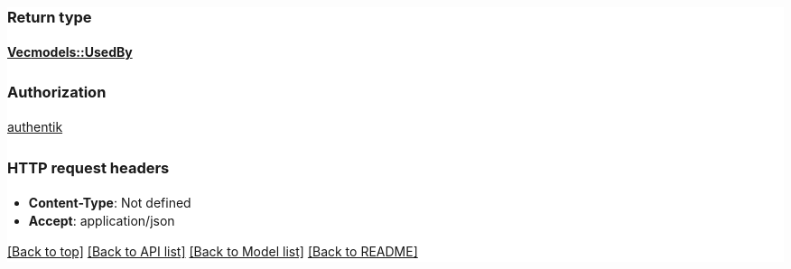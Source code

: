 ### Return type

[**Vec<models::UsedBy>**](UsedBy.md)

### Authorization

[authentik](../README.md#authentik)

### HTTP request headers

- **Content-Type**: Not defined
- **Accept**: application/json

[[Back to top]](#) [[Back to API list]](../README.md#documentation-for-api-endpoints) [[Back to Model list]](../README.md#documentation-for-models) [[Back to README]](../README.md)

